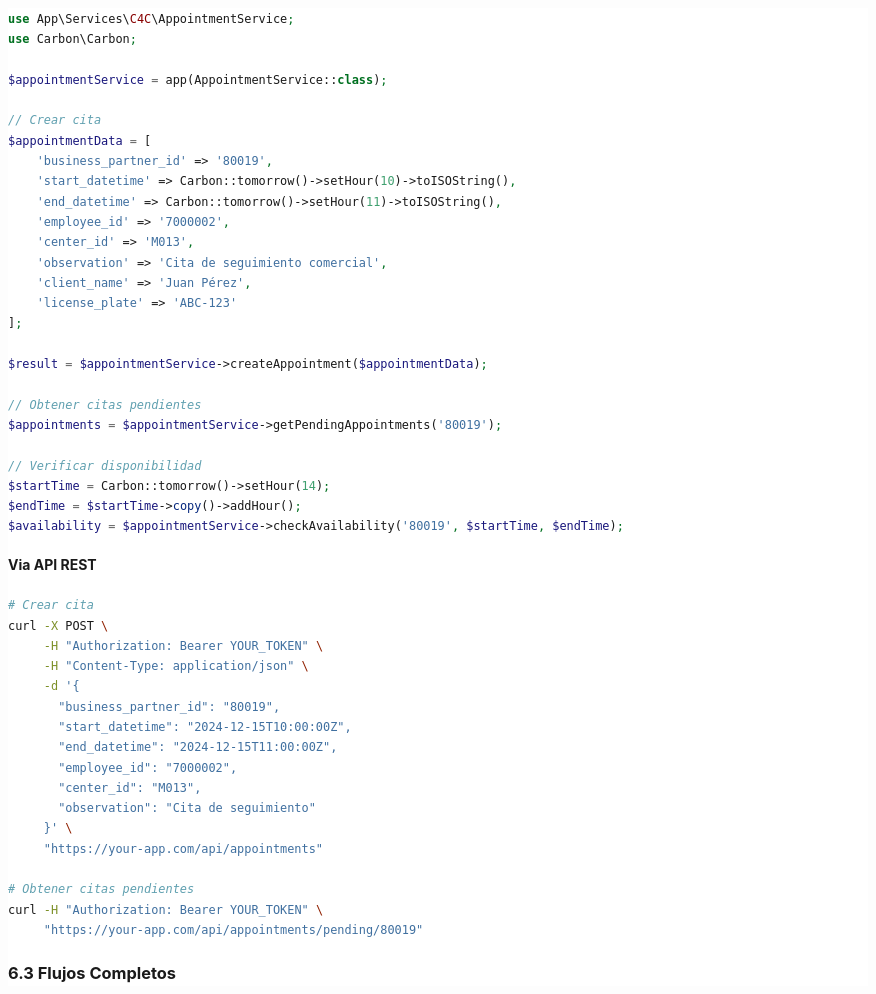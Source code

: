 ```php
use App\Services\C4C\AppointmentService;
use Carbon\Carbon;

$appointmentService = app(AppointmentService::class);

// Crear cita
$appointmentData = [
    'business_partner_id' => '80019',
    'start_datetime' => Carbon::tomorrow()->setHour(10)->toISOString(),
    'end_datetime' => Carbon::tomorrow()->setHour(11)->toISOString(),
    'employee_id' => '7000002',
    'center_id' => 'M013',
    'observation' => 'Cita de seguimiento comercial',
    'client_name' => 'Juan Pérez',
    'license_plate' => 'ABC-123'
];

$result = $appointmentService->createAppointment($appointmentData);

// Obtener citas pendientes
$appointments = $appointmentService->getPendingAppointments('80019');

// Verificar disponibilidad
$startTime = Carbon::tomorrow()->setHour(14);
$endTime = $startTime->copy()->addHour();
$availability = $appointmentService->checkAvailability('80019', $startTime, $endTime);
```

#### Via API REST

```bash
# Crear cita
curl -X POST \
     -H "Authorization: Bearer YOUR_TOKEN" \
     -H "Content-Type: application/json" \
     -d '{
       "business_partner_id": "80019",
       "start_datetime": "2024-12-15T10:00:00Z",
       "end_datetime": "2024-12-15T11:00:00Z",
       "employee_id": "7000002",
       "center_id": "M013",
       "observation": "Cita de seguimiento"
     }' \
     "https://your-app.com/api/appointments"

# Obtener citas pendientes
curl -H "Authorization: Bearer YOUR_TOKEN" \
     "https://your-app.com/api/appointments/pending/80019"
```

### 6.3 Flujos Completos
